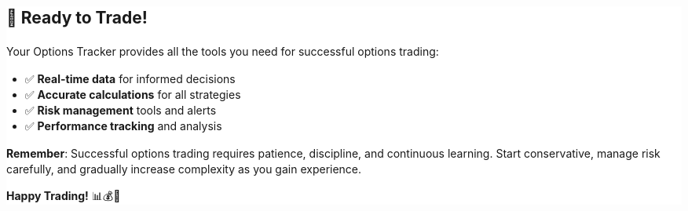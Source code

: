 
## 🚀 **Ready to Trade!**

Your Options Tracker provides all the tools you need for successful options trading:
- ✅ **Real-time data** for informed decisions
- ✅ **Accurate calculations** for all strategies
- ✅ **Risk management** tools and alerts
- ✅ **Performance tracking** and analysis

**Remember**: Successful options trading requires patience, discipline, and continuous learning. Start conservative, manage risk carefully, and gradually increase complexity as you gain experience.

**Happy Trading!** 📊💰🎯

